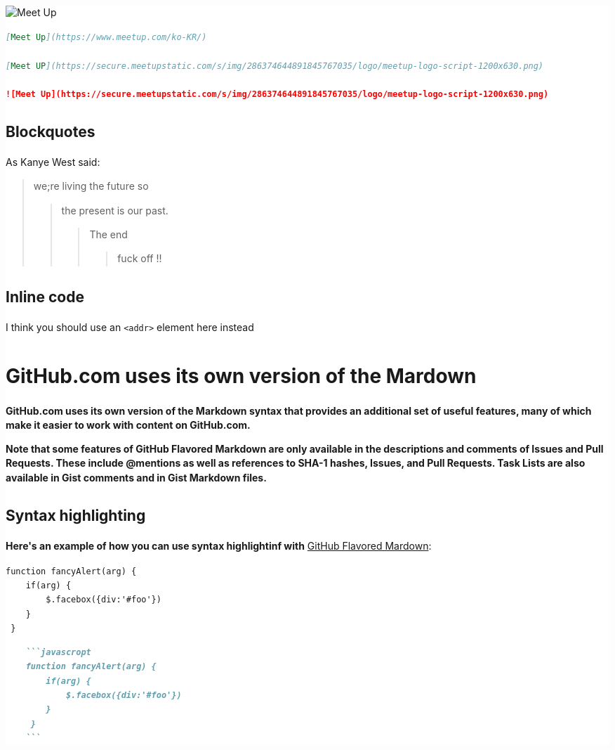 ![Meet Up](https://secure.meetupstatic.com/s/img/286374644891845767035/logo/meetup-logo-script-1200x630.png)

```markdown
[Meet Up](https://www.meetup.com/ko-KR/)

[Meet UP](https://secure.meetupstatic.com/s/img/286374644891845767035/logo/meetup-logo-script-1200x630.png)

![Meet Up](https://secure.meetupstatic.com/s/img/286374644891845767035/logo/meetup-logo-script-1200x630.png)
```
## Blockquotes 

As Kanye West said:

> we;re living the future so
>> the present is our past.
>>> The end
>>>> fuck off !!



## Inline code 

I think you should use an 
`<addr>` element here instead




# GitHub.com uses its own version of the Mardown

**GitHub.com uses its own version of the Markdown syntax that provides an additional set of useful features, many of which make it easier to work with content on GitHub.com.**

**Note that some features of GitHub Flavored Markdown are only available in the descriptions and comments of Issues and Pull Requests. These include @mentions as well as references to SHA-1 hashes, Issues, and Pull Requests. Task Lists are also available in Gist comments and in Gist Markdown files.**


## Syntax highlighting

**Here's an example of how you can use syntax highlightinf with** [GitHub Flavored Mardown](https://help.github.com/articles/basic-writing-and-formatting-syntax/):

```javascropt
function fancyAlert(arg) {
	if(arg) {
    	$.facebox({div:'#foo'})
    }
 }
```
```markdown
    ```javascropt
    function fancyAlert(arg) {
        if(arg) {
            $.facebox({div:'#foo'})
        }
     }
    ```
```
